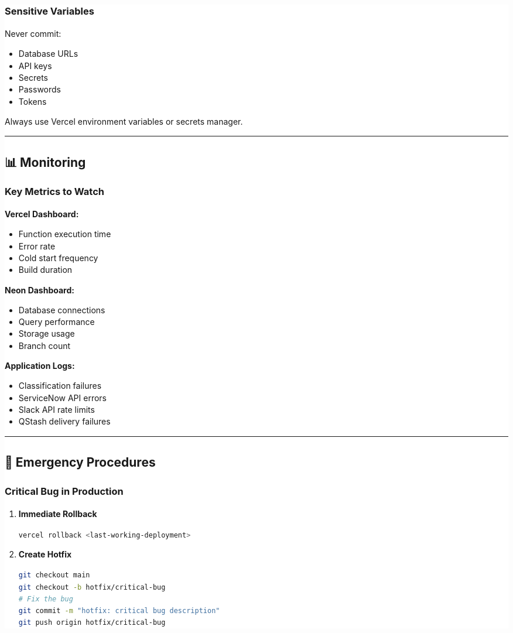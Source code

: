 ### Sensitive Variables

Never commit:
- Database URLs
- API keys
- Secrets
- Passwords
- Tokens

Always use Vercel environment variables or secrets manager.

---

## 📊 Monitoring

### Key Metrics to Watch

**Vercel Dashboard:**
- Function execution time
- Error rate
- Cold start frequency
- Build duration

**Neon Dashboard:**
- Database connections
- Query performance
- Storage usage
- Branch count

**Application Logs:**
- Classification failures
- ServiceNow API errors
- Slack API rate limits
- QStash delivery failures

---

## 🚨 Emergency Procedures

### Critical Bug in Production

1. **Immediate Rollback**
   ```bash
   vercel rollback <last-working-deployment>
   ```

2. **Create Hotfix**
   ```bash
   git checkout main
   git checkout -b hotfix/critical-bug
   # Fix the bug
   git commit -m "hotfix: critical bug description"
   git push origin hotfix/critical-bug
   ```
